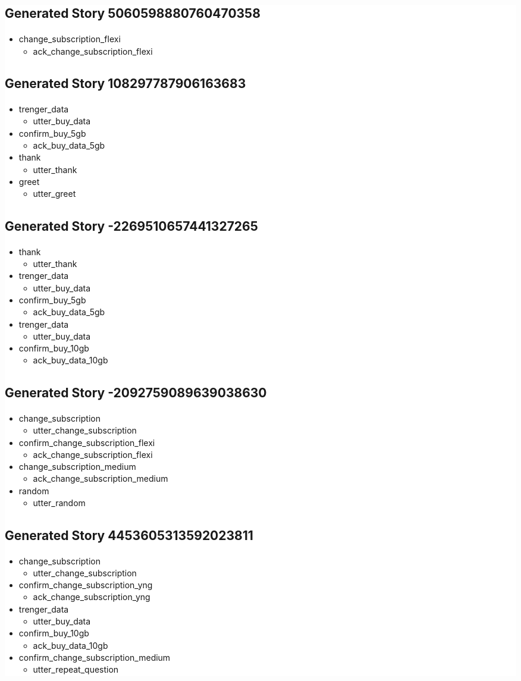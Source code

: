 ## Generated Story 5060598880760470358
* change_subscription_flexi
    - ack_change_subscription_flexi

## Generated Story 108297787906163683
* trenger_data
    - utter_buy_data
* confirm_buy_5gb
    - ack_buy_data_5gb
* thank
    - utter_thank
* greet
    - utter_greet

## Generated Story -2269510657441327265
* thank
    - utter_thank
* trenger_data
    - utter_buy_data
* confirm_buy_5gb
    - ack_buy_data_5gb
* trenger_data
    - utter_buy_data
* confirm_buy_10gb
    - ack_buy_data_10gb

## Generated Story -2092759089639038630
* change_subscription
    - utter_change_subscription
* confirm_change_subscription_flexi
    - ack_change_subscription_flexi
* change_subscription_medium
    - ack_change_subscription_medium
* random
    - utter_random

## Generated Story 4453605313592023811
* change_subscription
    - utter_change_subscription
* confirm_change_subscription_yng
    - ack_change_subscription_yng
* trenger_data
    - utter_buy_data
* confirm_buy_10gb
    - ack_buy_data_10gb
* confirm_change_subscription_medium
    - utter_repeat_question
